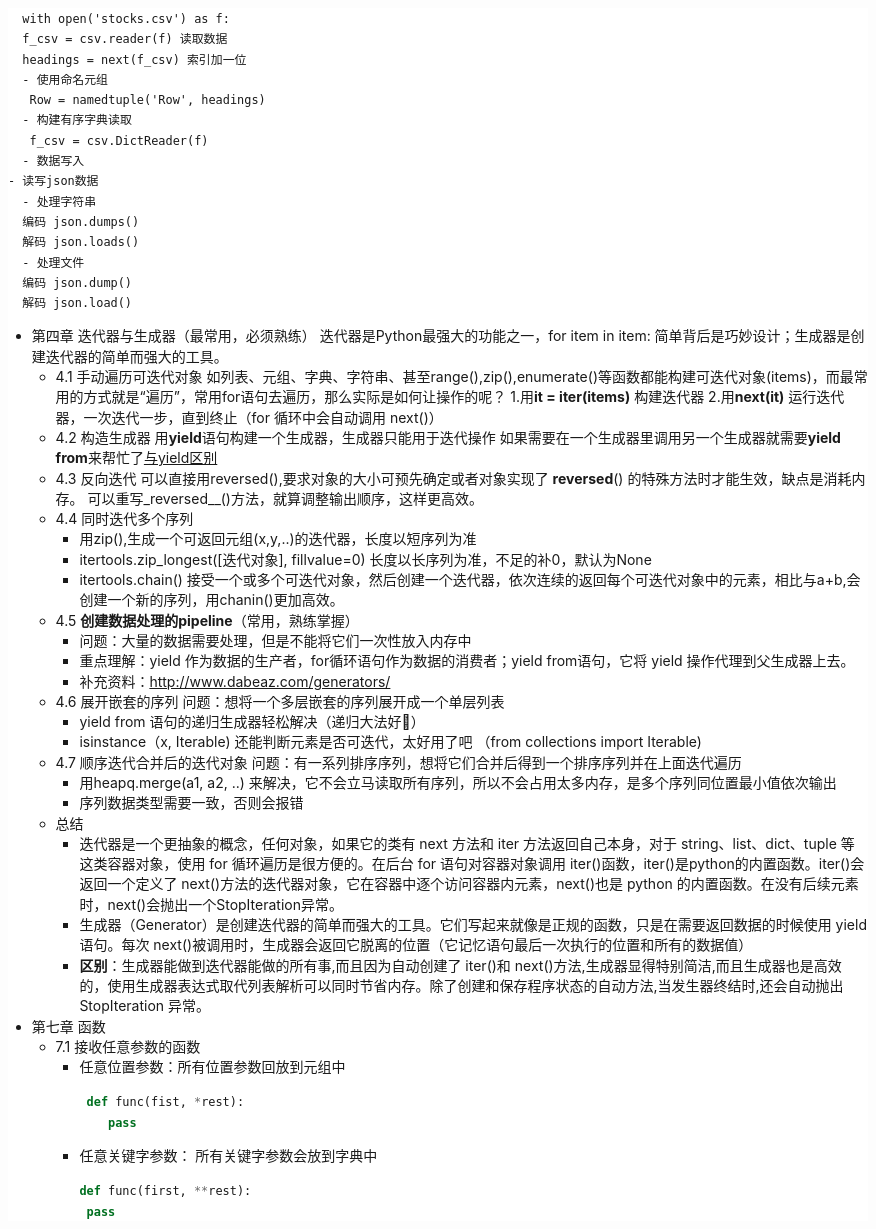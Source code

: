       with open('stocks.csv') as f:
      f_csv = csv.reader(f) 读取数据
      headings = next(f_csv) 索引加一位
      - 使用命名元组
       Row = namedtuple('Row', headings)
      - 构建有序字典读取
       f_csv = csv.DictReader(f)
      - 数据写入
    - 读写json数据
      - 处理字符串
      编码 json.dumps() 
      解码 json.loads()
      - 处理文件
      编码 json.dump() 
      解码 json.load() 

  - 第四章 迭代器与生成器（最常用，必须熟练）
    迭代器是Python最强大的功能之一，for item in item: 简单背后是巧妙设计；生成器是创建迭代器的简单而强大的工具。
    - 4.1 手动遍历可迭代对象
      如列表、元组、字典、字符串、甚至range(),zip(),enumerate()等函数都能构建可迭代对象(items)，而最常用的方式就是“遍历”，常用for语句去遍历，那么实际是如何让操作的呢？
      1.用**it = iter(items)** 构建迭代器
      2.用**next(it)** 运行迭代器，一次迭代一步，直到终止（for 循环中会自动调用 next()）
    - 4.2 构造生成器
      用**yield**语句构建一个生成器，生成器只能用于迭代操作
      如果需要在一个生成器里调用另一个生成器就需要**yield from**来帮忙了[与yield区别](https://www.jianshu.com/p/87da832730f5)
    - 4.3 反向迭代
      可以直接用reversed(),要求对象的大小可预先确定或者对象实现了 __reversed__() 的特殊方法时才能生效，缺点是消耗内存。
      可以重写_reversed__()方法，就算调整输出顺序，这样更高效。
    - 4.4 同时迭代多个序列
      - 用zip(),生成一个可返回元组(x,y,..)的迭代器，长度以短序列为准
      - itertools.zip_longest([迭代对象], fillvalue=0) 长度以长序列为准，不足的补0，默认为None 
      - itertools.chain()  接受一个或多个可迭代对象，然后创建一个迭代器，依次连续的返回每个可迭代对象中的元素，相比与a+b,会创建一个新的序列，用chanin()更加高效。
    - 4.5 **创建数据处理的pipeline**（常用，熟练掌握）
      - 问题：大量的数据需要处理，但是不能将它们一次性放入内存中
      - 重点理解：yield 作为数据的生产者，for循环语句作为数据的消费者；yield from语句，它将 yield 操作代理到父生成器上去。
      - 补充资料：http://www.dabeaz.com/generators/
    - 4.6 展开嵌套的序列
      问题：想将一个多层嵌套的序列展开成一个单层列表
      - yield from 语句的递归生成器轻松解决（递归大法好🐶）
      - isinstance（x, Iterable) 还能判断元素是否可迭代，太好用了吧 （from collections import Iterable)
    - 4.7 顺序迭代合并后的迭代对象
      问题：有一系列排序序列，想将它们合并后得到一个排序序列并在上面迭代遍历
      - 用heapq.merge(a1, a2, ..) 来解决，它不会立马读取所有序列，所以不会占用太多内存，是多个序列同位置最小值依次输出
      - 序列数据类型需要一致，否则会报错
    - 总结
      - 迭代器是一个更抽象的概念，任何对象，如果它的类有 next 方法和 iter 方法返回自己本身，对于 string、list、dict、tuple 等这类容器对象，使用 for 循环遍历是很方便的。在后台 for 语句对容器对象调用 iter()函数，iter()是python的内置函数。iter()会返回一个定义了 next()方法的迭代器对象，它在容器中逐个访问容器内元素，next()也是 python 的内置函数。在没有后续元素时，next()会抛出一个StopIteration异常。
      - 生成器（Generator）是创建迭代器的简单而强大的工具。它们写起来就像是正规的函数，只是在需要返回数据的时候使用 yield 语句。每次 next()被调用时，生成器会返回它脱离的位置（它记忆语句最后一次执行的位置和所有的数据值）
      - **区别**：生成器能做到迭代器能做的所有事,而且因为自动创建了 iter()和 next()方法,生成器显得特别简洁,而且生成器也是高效的，使用生成器表达式取代列表解析可以同时节省内存。除了创建和保存程序状态的自动方法,当发生器终结时,还会自动抛出 StopIteration 异常。
  - 第七章 函数
    - 7.1 接收任意参数的函数
       - 任意位置参数：所有位置参数回放到元组中
         ``` python
          def func(fist, *rest):
             pass
         ```
       - 任意关键字参数： 所有关键字参数会放到字典中
         ``` python
         def func(first, **rest):
          pass
         ```